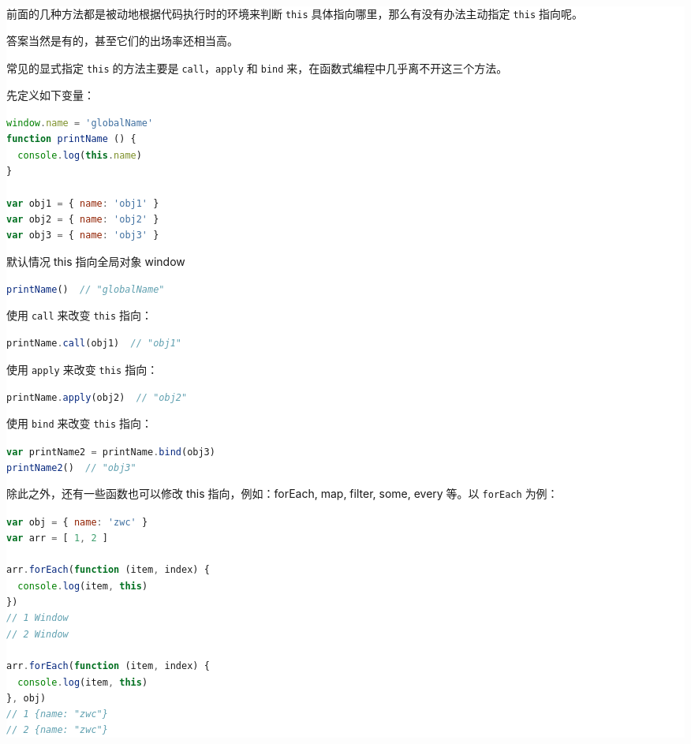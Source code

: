 前面的几种方法都是被动地根据代码执行时的环境来判断 `this` 具体指向哪里，那么有没有办法主动指定 `this` 指向呢。

答案当然是有的，甚至它们的出场率还相当高。

常见的显式指定 `this` 的方法主要是 `call`，`apply` 和 `bind` 来，在函数式编程中几乎离不开这三个方法。

先定义如下变量：

```js
window.name = 'globalName'
function printName () {
  console.log(this.name)
}

var obj1 = { name: 'obj1' }
var obj2 = { name: 'obj2' }
var obj3 = { name: 'obj3' }
```

默认情况 this 指向全局对象 window

```js
printName()  // "globalName"
```

使用 `call` 来改变 `this` 指向：

```js
printName.call(obj1)  // "obj1"
```

使用 `apply` 来改变 `this` 指向：

```js
printName.apply(obj2)  // "obj2"
```

使用 `bind` 来改变 `this` 指向：

```js
var printName2 = printName.bind(obj3)
printName2()  // "obj3"
```

除此之外，还有一些函数也可以修改 this 指向，例如：forEach, map, filter, some, every 等。以 `forEach` 为例：

```js
var obj = { name: 'zwc' }
var arr = [ 1, 2 ]

arr.forEach(function (item, index) {
  console.log(item, this)
})
// 1 Window
// 2 Window

arr.forEach(function (item, index) {
  console.log(item, this)
}, obj)
// 1 {name: "zwc"}
// 2 {name: "zwc"}
```
